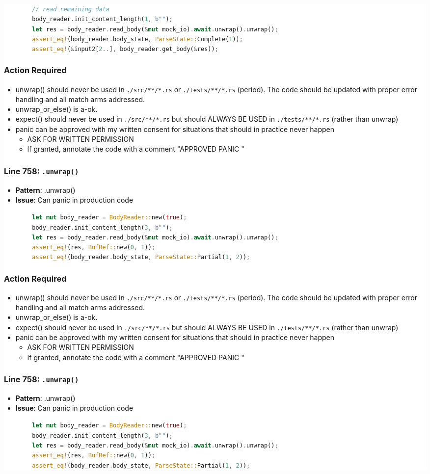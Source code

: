 ```rust
        // read remaining data
        body_reader.init_content_length(1, b"");
        let res = body_reader.read_body(&mut mock_io).await.unwrap().unwrap();
        assert_eq!(body_reader.body_state, ParseState::Complete(1));
        assert_eq!(&input2[2..], body_reader.get_body(&res));
```

### Action Required

- unwrap() should never be used in `./src/**/*.rs` or `./tests/**/*.rs` (period). The code should be updated with proper error handling and all match arms addressed.
- unwrap_or_else() is a-ok. 
- expect() should never be used in `./src/**/*.rs` but should ALWAYS BE USED in `./tests/**/*.rs` (rather than unwrap)
- panic can be approved with my written consent for situations that should in practice never happen  
  - ASK FOR WRITTEN PERMISSION
  - If granted, annotate the code with a comment "APPROVED PANIC "


### Line 758: `.unwrap()`

- **Pattern**: .unwrap()
- **Issue**: Can panic in production code

```rust
        let mut body_reader = BodyReader::new(true);
        body_reader.init_content_length(3, b"");
        let res = body_reader.read_body(&mut mock_io).await.unwrap().unwrap();
        assert_eq!(res, BufRef::new(0, 1));
        assert_eq!(body_reader.body_state, ParseState::Partial(1, 2));
```

### Action Required

- unwrap() should never be used in `./src/**/*.rs` or `./tests/**/*.rs` (period). The code should be updated with proper error handling and all match arms addressed.
- unwrap_or_else() is a-ok. 
- expect() should never be used in `./src/**/*.rs` but should ALWAYS BE USED in `./tests/**/*.rs` (rather than unwrap)
- panic can be approved with my written consent for situations that should in practice never happen  
  - ASK FOR WRITTEN PERMISSION
  - If granted, annotate the code with a comment "APPROVED PANIC "


### Line 758: `.unwrap()`

- **Pattern**: .unwrap()
- **Issue**: Can panic in production code

```rust
        let mut body_reader = BodyReader::new(true);
        body_reader.init_content_length(3, b"");
        let res = body_reader.read_body(&mut mock_io).await.unwrap().unwrap();
        assert_eq!(res, BufRef::new(0, 1));
        assert_eq!(body_reader.body_state, ParseState::Partial(1, 2));
```
